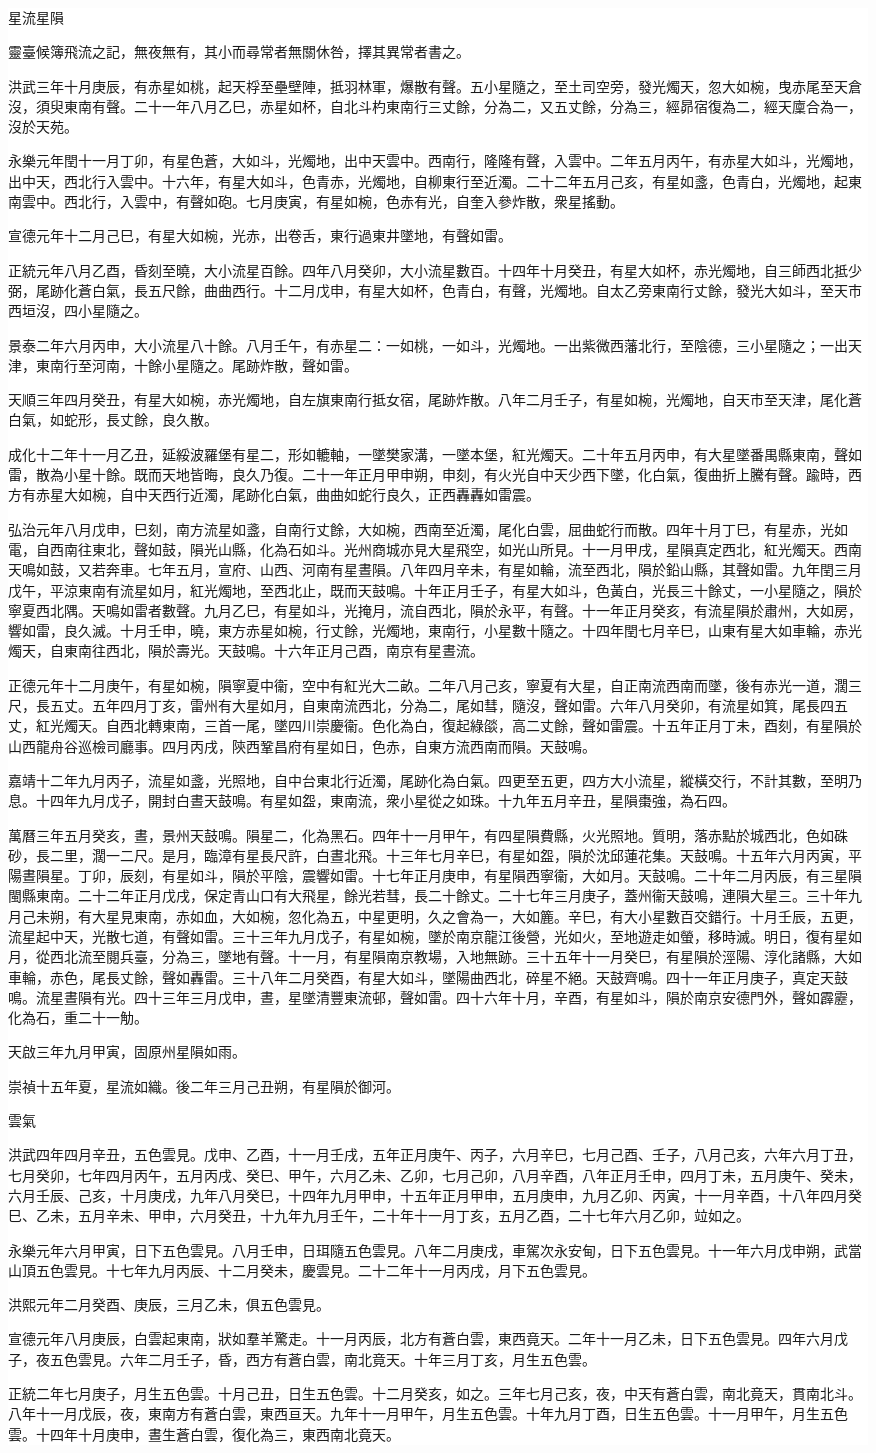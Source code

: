星流星隕

靈臺候簿飛流之記，無夜無有，其小而尋常者無關休咎，擇其異常者書之。

洪武三年十月庚辰，有赤星如桃，起天桴至壘壁陣，抵羽林軍，爆散有聲。五小星隨之，至土司空旁，發光燭天，忽大如椀，曳赤尾至天倉沒，須臾東南有聲。二十一年八月乙巳，赤星如杯，自北斗杓東南行三丈餘，分為二，又五丈餘，分為三，經昴宿復為二，經天廩合為一，沒於天苑。

永樂元年閏十一月丁卯，有星色蒼，大如斗，光燭地，出中天雲中。西南行，隆隆有聲，入雲中。二年五月丙午，有赤星大如斗，光燭地，出中天，西北行入雲中。十六年，有星大如斗，色青赤，光燭地，自柳東行至近濁。二十二年五月己亥，有星如盞，色青白，光燭地，起東南雲中。西北行，入雲中，有聲如砲。七月庚寅，有星如椀，色赤有光，自奎入參炸散，衆星搖動。

宣德元年十二月己巳，有星大如椀，光赤，出卷舌，東行過東井墜地，有聲如雷。

正統元年八月乙酉，昏刻至曉，大小流星百餘。四年八月癸卯，大小流星數百。十四年十月癸丑，有星大如杯，赤光燭地，自三師西北抵少弼，尾跡化蒼白氣，長五尺餘，曲曲西行。十二月戊申，有星大如杯，色青白，有聲，光燭地。自太乙旁東南行丈餘，發光大如斗，至天市西垣沒，四小星隨之。

景泰二年六月丙申，大小流星八十餘。八月壬午，有赤星二：一如桃，一如斗，光燭地。一出紫微西藩北行，至陰德，三小星隨之；一出天津，東南行至河南，十餘小星隨之。尾跡炸散，聲如雷。

天順三年四月癸丑，有星大如椀，赤光燭地，自左旗東南行抵女宿，尾跡炸散。八年二月壬子，有星如椀，光燭地，自天市至天津，尾化蒼白氣，如蛇形，長丈餘，良久散。

成化十二年十一月乙丑，延綏波羅堡有星二，形如轆軸，一墜樊家溝，一墜本堡，紅光燭天。二十年五月丙申，有大星墜番禺縣東南，聲如雷，散為小星十餘。既而天地皆晦，良久乃復。二十一年正月甲申朔，申刻，有火光自中天少西下墜，化白氣，復曲折上騰有聲。踰時，西方有赤星大如椀，自中天西行近濁，尾跡化白氣，曲曲如蛇行良久，正西轟轟如雷震。

弘治元年八月戊申，巳刻，南方流星如盞，自南行丈餘，大如椀，西南至近濁，尾化白雲，屈曲蛇行而散。四年十月丁巳，有星赤，光如電，自西南往東北，聲如鼓，隕光山縣，化為石如斗。光州商城亦見大星飛空，如光山所見。十一月甲戌，星隕真定西北，紅光燭天。西南天鳴如鼓，又若奔車。七年五月，宣府、山西、河南有星晝隕。八年四月辛未，有星如輪，流至西北，隕於鉛山縣，其聲如雷。九年閏三月戊午，平涼東南有流星如月，紅光燭地，至西北止，既而天鼓鳴。十年正月壬子，有星大如斗，色黃白，光長三十餘丈，一小星隨之，隕於寧夏西北隅。天鳴如雷者數聲。九月乙巳，有星如斗，光掩月，流自西北，隕於永平，有聲。十一年正月癸亥，有流星隕於肅州，大如房，響如雷，良久滅。十月壬申，曉，東方赤星如椀，行丈餘，光燭地，東南行，小星數十隨之。十四年閏七月辛巳，山東有星大如車輪，赤光燭天，自東南往西北，隕於壽光。天鼓鳴。十六年正月己酉，南京有星晝流。

正德元年十二月庚午，有星如椀，隕寧夏中衞，空中有紅光大二畝。二年八月己亥，寧夏有大星，自正南流西南而墜，後有赤光一道，濶三尺，長五丈。五年四月丁亥，雷州有大星如月，自東南流西北，分為二，尾如彗，隨沒，聲如雷。六年八月癸卯，有流星如箕，尾長四五丈，紅光燭天。自西北轉東南，三首一尾，墜四川崇慶衞。色化為白，復起綠燄，高二丈餘，聲如雷震。十五年正月丁未，酉刻，有星隕於山西龍舟谷巡檢司廳事。四月丙戌，陝西鞏昌府有星如日，色赤，自東方流西南而隕。天鼓鳴。

嘉靖十二年九月丙子，流星如盞，光照地，自中台東北行近濁，尾跡化為白氣。四更至五更，四方大小流星，縱橫交行，不計其數，至明乃息。十四年九月戊子，開封白晝天鼓鳴。有星如盌，東南流，衆小星從之如珠。十九年五月辛丑，星隕棗強，為石四。

萬曆三年五月癸亥，晝，景州天鼓鳴。隕星二，化為黑石。四年十一月甲午，有四星隕費縣，火光照地。質明，落赤點於城西北，色如硃砂，長二里，濶一二尺。是月，臨漳有星長尺許，白晝北飛。十三年七月辛巳，有星如盌，隕於沈邱蓮花集。天鼓鳴。十五年六月丙寅，平陽晝隕星。丁卯，辰刻，有星如斗，隕於平陰，震響如雷。十七年正月庚申，有星隕西寧衞，大如月。天鼓鳴。二十年二月丙辰，有三星隕閩縣東南。二十二年正月戊戌，保定青山口有大飛星，餘光若彗，長二十餘丈。二十七年三月庚子，蓋州衞天鼓鳴，連隕大星三。三十年九月己未朔，有大星見東南，赤如血，大如椀，忽化為五，中星更明，久之會為一，大如簏。辛巳，有大小星數百交錯行。十月壬辰，五更，流星起中天，光散七道，有聲如雷。三十三年九月戊子，有星如椀，墜於南京龍江後營，光如火，至地遊走如螢，移時滅。明日，復有星如月，從西北流至閱兵臺，分為三，墜地有聲。十一月，有星隕南京教場，入地無跡。三十五年十一月癸巳，有星隕於涇陽、淳化諸縣，大如車輪，赤色，尾長丈餘，聲如轟雷。三十八年二月癸酉，有星大如斗，墜陽曲西北，碎星不絕。天鼓齊鳴。四十一年正月庚子，真定天鼓鳴。流星晝隕有光。四十三年三月戊申，晝，星墜清豐東流邨，聲如雷。四十六年十月，辛酉，有星如斗，隕於南京安德門外，聲如霹靂，化為石，重二十一觔。

天啟三年九月甲寅，固原州星隕如雨。

崇禎十五年夏，星流如織。後二年三月己丑朔，有星隕於御河。

雲氣

洪武四年四月辛丑，五色雲見。戊申、乙酉，十一月壬戌，五年正月庚午、丙子，六月辛巳，七月己酉、壬子，八月己亥，六年六月丁丑，七月癸卯，七年四月丙午，五月丙戌、癸巳、甲午，六月乙未、乙卯，七月己卯，八月辛酉，八年正月壬申，四月丁未，五月庚午、癸未，六月壬辰、己亥，十月庚戌，九年八月癸巳，十四年九月甲申，十五年正月甲申，五月庚申，九月乙卯、丙寅，十一月辛酉，十八年四月癸巳、乙未，五月辛未、甲申，六月癸丑，十九年九月壬午，二十年十一月丁亥，五月乙酉，二十七年六月乙卯，竝如之。

永樂元年六月甲寅，日下五色雲見。八月壬申，日珥隨五色雲見。八年二月庚戌，車駕次永安甸，日下五色雲見。十一年六月戊申朔，武當山頂五色雲見。十七年九月丙辰、十二月癸未，慶雲見。二十二年十一月丙戌，月下五色雲見。

洪熙元年二月癸酉、庚辰，三月乙未，俱五色雲見。

宣德元年八月庚辰，白雲起東南，狀如羣羊驚走。十一月丙辰，北方有蒼白雲，東西竟天。二年十一月乙未，日下五色雲見。四年六月戊子，夜五色雲見。六年二月壬子，昏，西方有蒼白雲，南北竟天。十年三月丁亥，月生五色雲。

正統二年七月庚子，月生五色雲。十月己丑，日生五色雲。十二月癸亥，如之。三年七月己亥，夜，中天有蒼白雲，南北竟天，貫南北斗。八年十一月戊辰，夜，東南方有蒼白雲，東西亘天。九年十一月甲午，月生五色雲。十年九月丁酉，日生五色雲。十一月甲午，月生五色雲。十四年十月庚申，晝生蒼白雲，復化為三，東西南北竟天。
